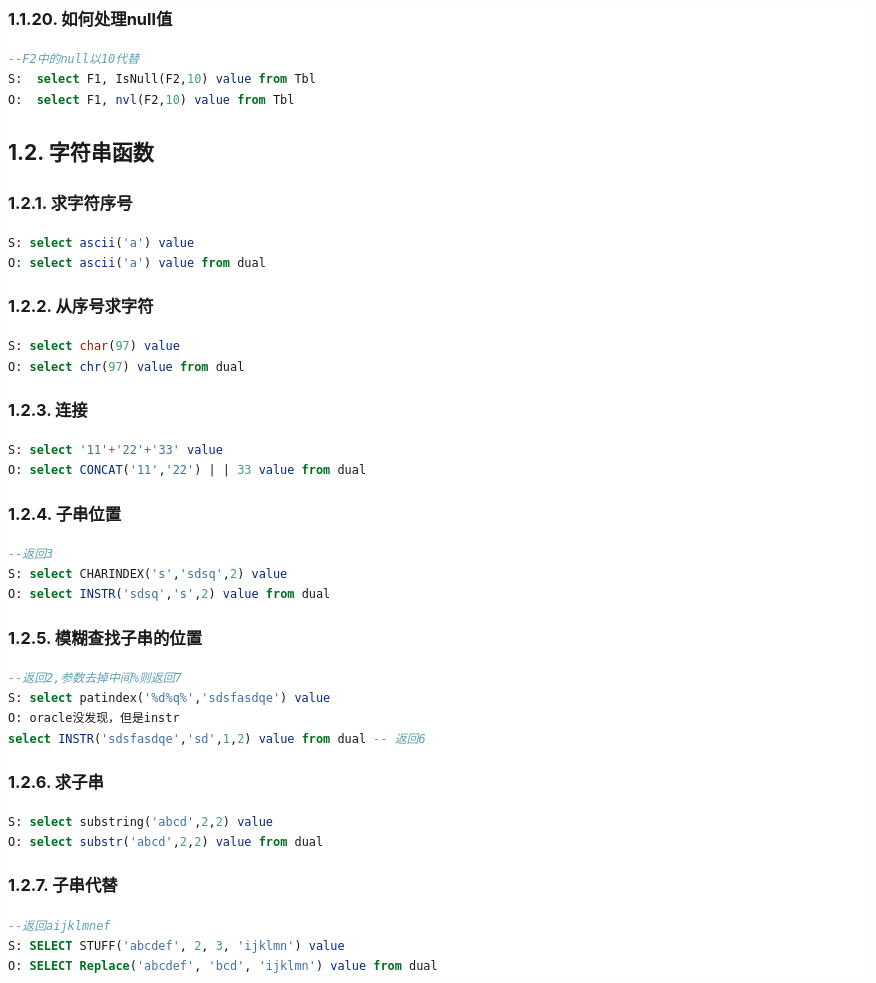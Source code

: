 ### 1.1.20. 如何处理null值
```sql
--F2中的null以10代替
S:	select F1, IsNull(F2,10) value from Tbl
O:	select F1, nvl(F2,10) value from Tbl
```
## 1.2. 字符串函数

### 1.2.1. 求字符序号
```sql
S: select ascii('a') value
O: select ascii('a') value from dual
```

### 1.2.2. 从序号求字符
```sql
S: select char(97) value
O: select chr(97) value from dual
```

### 1.2.3. 连接
```sql
S: select '11'+'22'+'33' value
O: select CONCAT('11','22') | | 33 value from dual
```
 
### 1.2.4. 子串位置
```sql
--返回3
S: select CHARINDEX('s','sdsq',2) value
O: select INSTR('sdsq','s',2) value from dual 　　
``` 
### 1.2.5. 模糊查找子串的位置
```sql
--返回2,参数去掉中间%则返回7
S: select patindex('%d%q%','sdsfasdqe') value
O: oracle没发现，但是instr
select INSTR('sdsfasdqe','sd',1,2) value from dual -- 返回6
```

### 1.2.6. 求子串
```sql
S: select substring('abcd',2,2) value
O: select substr('abcd',2,2) value from dual 　　
```

### 1.2.7. 子串代替
```sql
--返回aijklmnef
S: SELECT STUFF('abcdef', 2, 3, 'ijklmn') value
O: SELECT Replace('abcdef', 'bcd', 'ijklmn') value from dual
```
